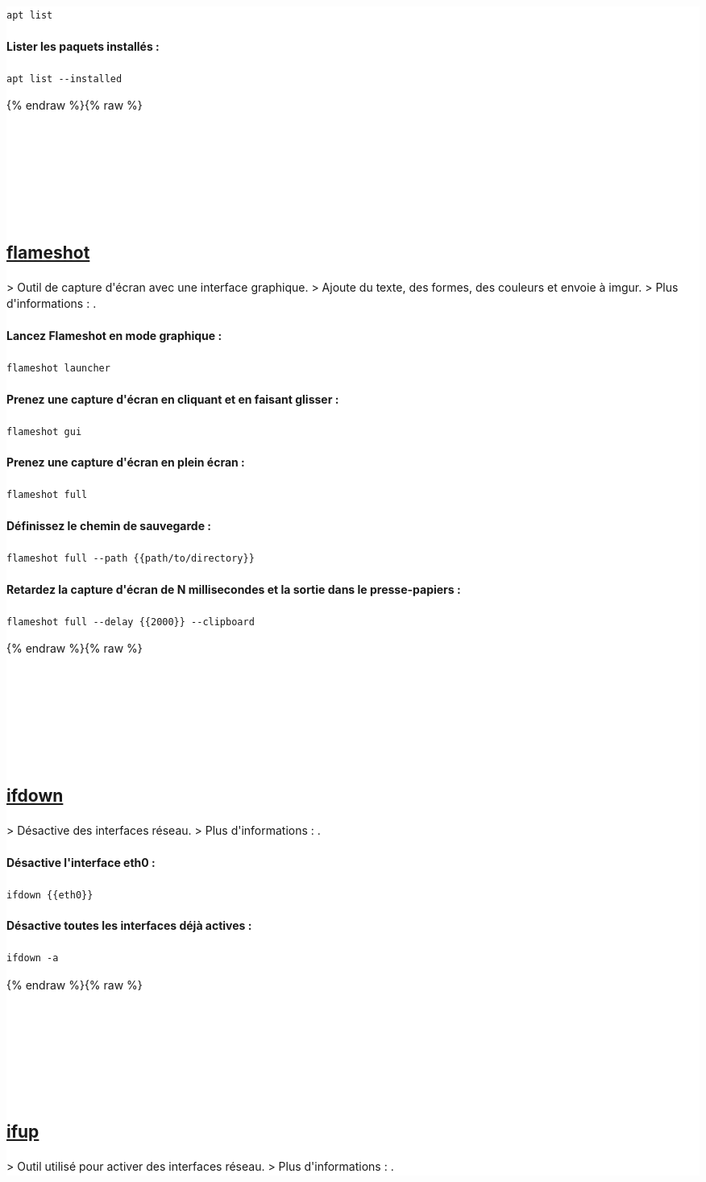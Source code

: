 ```shell
apt list
```
#### Lister les paquets installés :
```shell
apt list --installed
```
{% endraw %}{% raw %}
<h2 id="flameshot">
  <a href="/fr/linux/flameshot.html">flameshot</a> <a href="#flameshot"><svg class="icon">
    <use href="/assets/images/unicode_sprite.svg#link" />
  </svg></a>
</h2>
> Outil de capture d'écran avec une interface graphique.
> Ajoute du texte, des formes, des couleurs et envoie à imgur.
> Plus d'informations : <https://flameshot.js.org>.

#### Lancez Flameshot en mode graphique :
```shell
flameshot launcher
```
#### Prenez une capture d'écran en cliquant et en faisant glisser :
```shell
flameshot gui
```
#### Prenez une capture d'écran en plein écran :
```shell
flameshot full
```
#### Définissez le chemin de sauvegarde :
```shell
flameshot full --path {{path/to/directory}}
```
#### Retardez la capture d'écran de N millisecondes et la sortie dans le presse-papiers :
```shell
flameshot full --delay {{2000}} --clipboard
```
{% endraw %}{% raw %}
<h2 id="ifdown">
  <a href="/fr/linux/ifdown.html">ifdown</a> <a href="#ifdown"><svg class="icon">
    <use href="/assets/images/unicode_sprite.svg#link" />
  </svg></a>
</h2>
> Désactive des interfaces réseau.
> Plus d'informations : <https://manned.org/ifdown>.

#### Désactive l'interface eth0 :
```shell
ifdown {{eth0}}
```
#### Désactive toutes les interfaces déjà actives :
```shell
ifdown -a
```
{% endraw %}{% raw %}
<h2 id="ifup">
  <a href="/fr/linux/ifup.html">ifup</a> <a href="#ifup"><svg class="icon">
    <use href="/assets/images/unicode_sprite.svg#link" />
  </svg></a>
</h2>
> Outil utilisé pour activer des interfaces réseau.
> Plus d'informations : <https://manpages.debian.org/latest/ifupdown/ifup.8.html>.
